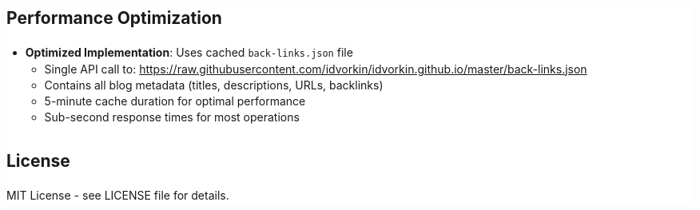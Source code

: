 ## Performance Optimization

- **Optimized Implementation**: Uses cached `back-links.json` file
  - Single API call to: https://raw.githubusercontent.com/idvorkin/idvorkin.github.io/master/back-links.json
  - Contains all blog metadata (titles, descriptions, URLs, backlinks)
  - 5-minute cache duration for optimal performance
  - Sub-second response times for most operations

## License

MIT License - see LICENSE file for details.
